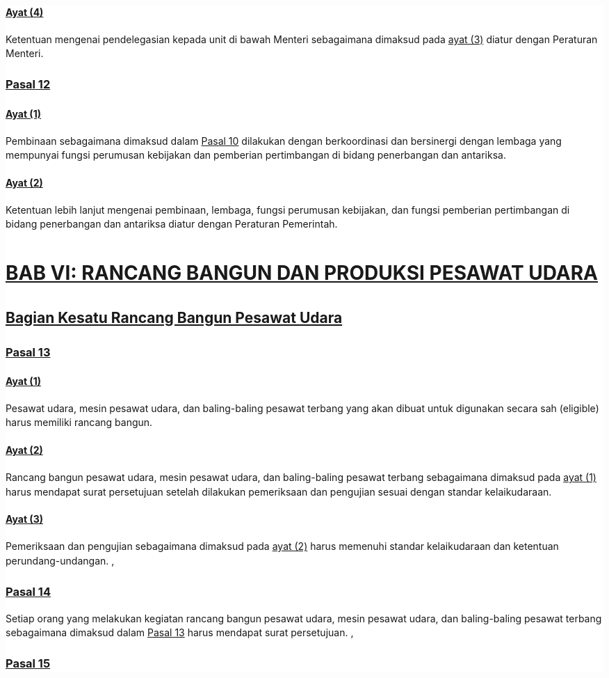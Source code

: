 #### [Ayat (4)](http://example.org/legal/document/uu/2009/1/pasal/0011/version/20090112/ayat/0004)
Ketentuan mengenai pendelegasian kepada unit di bawah Menteri sebagaimana dimaksud pada [ayat (3)](http://example.org/legal/document/uu/2009/1/pasal/0011/version/20090112/ayat/0003) diatur dengan Peraturan Menteri.


### [Pasal 12](http://example.org/legal/document/uu/2009/1/pasal/0012)

#### [Ayat (1)](http://example.org/legal/document/uu/2009/1/pasal/0012/version/20090112/ayat/0001)
Pembinaan sebagaimana dimaksud dalam [Pasal 10](http://example.org/legal/document/uu/2009/1/pasal/0010) dilakukan dengan berkoordinasi dan bersinergi dengan lembaga yang mempunyai fungsi perumusan kebijakan dan pemberian pertimbangan di bidang penerbangan dan antariksa.

#### [Ayat (2)](http://example.org/legal/document/uu/2009/1/pasal/0012/version/20090112/ayat/0002)
Ketentuan lebih lanjut mengenai pembinaan, lembaga, fungsi perumusan kebijakan, dan fungsi pemberian pertimbangan di bidang penerbangan dan antariksa diatur dengan Peraturan Pemerintah.
 


# [BAB VI: RANCANG BANGUN DAN PRODUKSI PESAWAT UDARA](http://example.org/legal/document/uu/2009/1/bab/0006)

## [Bagian Kesatu Rancang Bangun Pesawat Udara](http://example.org/legal/document/uu/2009/1/bab/0006/bagian/0001)

### [Pasal 13](http://example.org/legal/document/uu/2009/1/pasal/0013)

#### [Ayat (1)](http://example.org/legal/document/uu/2009/1/pasal/0013/version/20090112/ayat/0001)
Pesawat udara, mesin pesawat udara, dan baling-baling pesawat terbang yang akan dibuat untuk digunakan secara sah (eligible) harus memiliki rancang bangun.

#### [Ayat (2)](http://example.org/legal/document/uu/2009/1/pasal/0013/version/20090112/ayat/0002)
Rancang bangun pesawat udara, mesin pesawat udara, dan baling-baling pesawat terbang sebagaimana dimaksud pada [ayat (1)](http://example.org/legal/document/uu/2009/1/pasal/0013/version/20090112/ayat/0001) harus mendapat surat persetujuan setelah dilakukan pemeriksaan dan pengujian sesuai dengan standar kelaikudaraan.

#### [Ayat (3)](http://example.org/legal/document/uu/2009/1/pasal/0013/version/20090112/ayat/0003)
Pemeriksaan dan pengujian sebagaimana dimaksud pada [ayat (2)](http://example.org/legal/document/uu/2009/1/pasal/0013/version/20090112/ayat/0002) harus memenuhi standar kelaikudaraan dan ketentuan perundang-undangan.
,
### [Pasal 14](http://example.org/legal/document/uu/2009/1/pasal/0014)
Setiap orang yang melakukan kegiatan rancang bangun pesawat udara, mesin pesawat udara, dan baling-baling pesawat terbang sebagaimana dimaksud dalam [Pasal 13](http://example.org/legal/document/uu/2009/1/pasal/0013) harus mendapat surat persetujuan.
,
### [Pasal 15](http://example.org/legal/document/uu/2009/1/pasal/0015)
